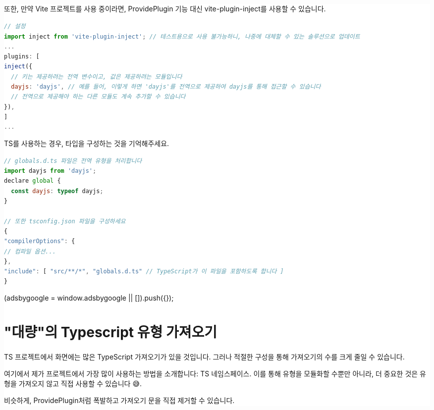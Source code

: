 또한, 만약 Vite 프로젝트를 사용 중이라면, ProvidePlugin 기능 대신 vite-plugin-inject를 사용할 수 있습니다.

```js
// 설정
import inject from 'vite-plugin-inject'; // 테스트용으로 사용 불가능하니, 나중에 대체할 수 있는 솔루션으로 업데이트
...
plugins: [
inject({
  // 키는 제공하려는 전역 변수이고, 값은 제공하려는 모듈입니다
  dayjs: 'dayjs', // 예를 들어, 이렇게 하면 'dayjs'를 전역으로 제공하여 dayjs를 통해 접근할 수 있습니다
  // 전역으로 제공해야 하는 다른 모듈도 계속 추가할 수 있습니다
}),
]
...
```

TS를 사용하는 경우, 타입을 구성하는 것을 기억해주세요.

```js
// globals.d.ts 파일은 전역 유형을 처리합니다
import dayjs from 'dayjs';
declare global {
  const dayjs: typeof dayjs;
}

// 또한 tsconfig.json 파일을 구성하세요
{
"compilerOptions": {
// 컴파일 옵션...
},
"include": [ "src/**/*", "globals.d.ts" // TypeScript가 이 파일을 포함하도록 합니다 ]
}
```


<ins class="adsbygoogle"
  style="display:block"
  data-ad-client="ca-pub-4877378276818686"
  data-ad-slot="9743150776"
  data-ad-format="auto"
  data-full-width-responsive="true"></ins>
<component is="script">
(adsbygoogle = window.adsbygoogle || []).push({});
</component>

# "대량"의 Typescript 유형 가져오기

TS 프로젝트에서 화면에는 많은 TypeScript 가져오기가 있을 것입니다. 그러나 적절한 구성을 통해 가져오기의 수를 크게 줄일 수 있습니다.

여기에서 제가 프로젝트에서 가장 많이 사용하는 방법을 소개합니다: TS 네임스페이스. 이를 통해 유형을 모듈화할 수뿐만 아니라, 더 중요한 것은 유형을 가져오지 않고 직접 사용할 수 있습니다 😅.

비슷하게, ProvidePlugin처럼 폭발하고 가져오기 문을 직접 제거할 수 있습니다.

